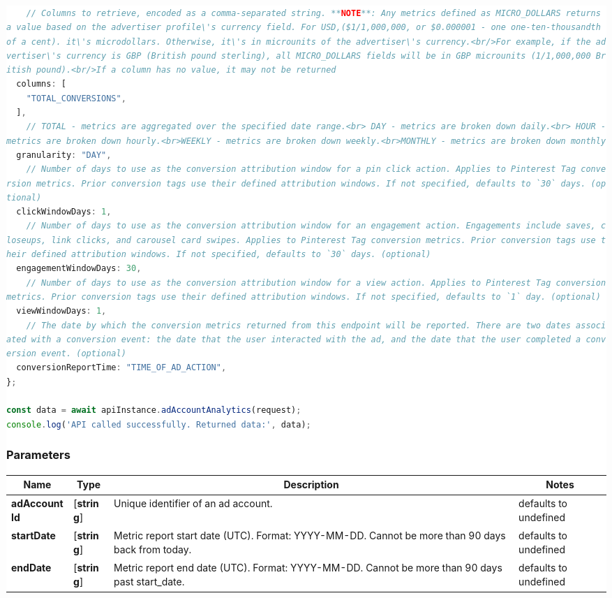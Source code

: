 ```typescript
    // Columns to retrieve, encoded as a comma-separated string. **NOTE**: Any metrics defined as MICRO_DOLLARS returns a value based on the advertiser profile\'s currency field. For USD,($1/1,000,000, or $0.000001 - one one-ten-thousandth of a cent). it\'s microdollars. Otherwise, it\'s in microunits of the advertiser\'s currency.<br/>For example, if the advertiser\'s currency is GBP (British pound sterling), all MICRO_DOLLARS fields will be in GBP microunits (1/1,000,000 British pound).<br/>If a column has no value, it may not be returned
  columns: [
    "TOTAL_CONVERSIONS",
  ],
    // TOTAL - metrics are aggregated over the specified date range.<br> DAY - metrics are broken down daily.<br> HOUR - metrics are broken down hourly.<br>WEEKLY - metrics are broken down weekly.<br>MONTHLY - metrics are broken down monthly
  granularity: "DAY",
    // Number of days to use as the conversion attribution window for a pin click action. Applies to Pinterest Tag conversion metrics. Prior conversion tags use their defined attribution windows. If not specified, defaults to `30` days. (optional)
  clickWindowDays: 1,
    // Number of days to use as the conversion attribution window for an engagement action. Engagements include saves, closeups, link clicks, and carousel card swipes. Applies to Pinterest Tag conversion metrics. Prior conversion tags use their defined attribution windows. If not specified, defaults to `30` days. (optional)
  engagementWindowDays: 30,
    // Number of days to use as the conversion attribution window for a view action. Applies to Pinterest Tag conversion metrics. Prior conversion tags use their defined attribution windows. If not specified, defaults to `1` day. (optional)
  viewWindowDays: 1,
    // The date by which the conversion metrics returned from this endpoint will be reported. There are two dates associated with a conversion event: the date that the user interacted with the ad, and the date that the user completed a conversion event. (optional)
  conversionReportTime: "TIME_OF_AD_ACTION",
};

const data = await apiInstance.adAccountAnalytics(request);
console.log('API called successfully. Returned data:', data);
```


### Parameters

Name | Type | Description  | Notes
------------- | ------------- | ------------- | -------------
 **adAccountId** | [**string**] | Unique identifier of an ad account. | defaults to undefined
 **startDate** | [**string**] | Metric report start date (UTC). Format: YYYY-MM-DD. Cannot be more than 90 days back from today. | defaults to undefined
 **endDate** | [**string**] | Metric report end date (UTC). Format: YYYY-MM-DD. Cannot be more than 90 days past start_date. | defaults to undefined